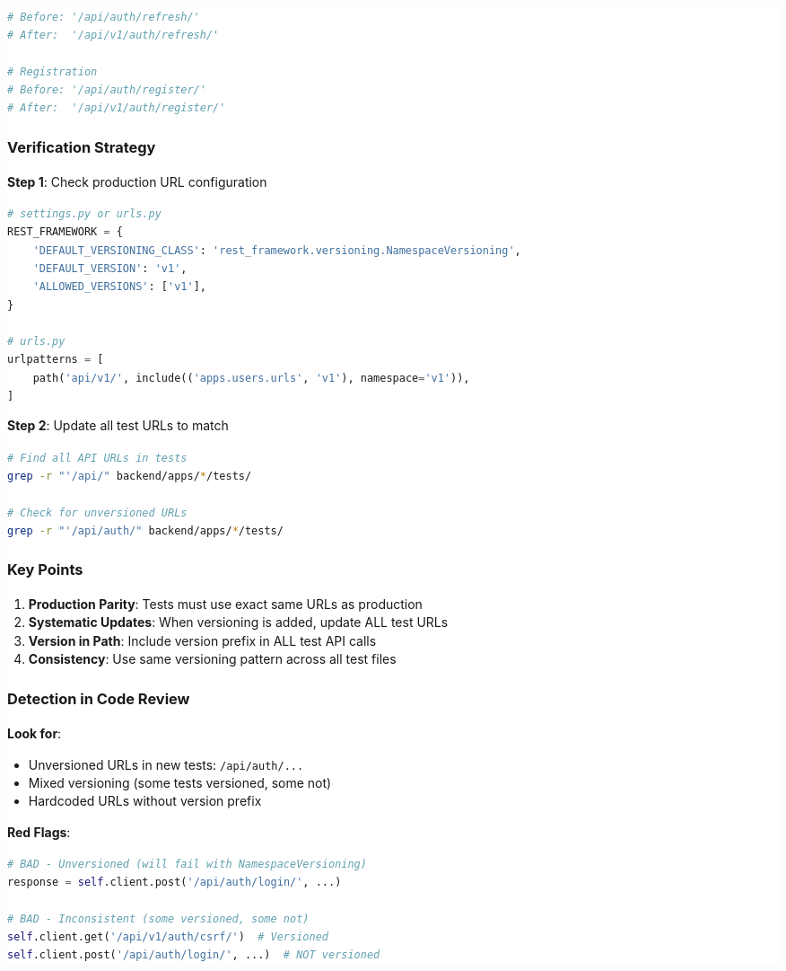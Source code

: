 ```python
# Before: '/api/auth/refresh/'
# After:  '/api/v1/auth/refresh/'

# Registration
# Before: '/api/auth/register/'
# After:  '/api/v1/auth/register/'
```

### Verification Strategy

**Step 1**: Check production URL configuration

```python
# settings.py or urls.py
REST_FRAMEWORK = {
    'DEFAULT_VERSIONING_CLASS': 'rest_framework.versioning.NamespaceVersioning',
    'DEFAULT_VERSION': 'v1',
    'ALLOWED_VERSIONS': ['v1'],
}

# urls.py
urlpatterns = [
    path('api/v1/', include(('apps.users.urls', 'v1'), namespace='v1')),
]
```

**Step 2**: Update all test URLs to match

```bash
# Find all API URLs in tests
grep -r "'/api/" backend/apps/*/tests/

# Check for unversioned URLs
grep -r "'/api/auth/" backend/apps/*/tests/
```

### Key Points

1. **Production Parity**: Tests must use exact same URLs as production
2. **Systematic Updates**: When versioning is added, update ALL test URLs
3. **Version in Path**: Include version prefix in ALL test API calls
4. **Consistency**: Use same versioning pattern across all test files

### Detection in Code Review

**Look for**:
- Unversioned URLs in new tests: `/api/auth/...`
- Mixed versioning (some tests versioned, some not)
- Hardcoded URLs without version prefix

**Red Flags**:
```python
# BAD - Unversioned (will fail with NamespaceVersioning)
response = self.client.post('/api/auth/login/', ...)

# BAD - Inconsistent (some versioned, some not)
self.client.get('/api/v1/auth/csrf/')  # Versioned
self.client.post('/api/auth/login/', ...)  # NOT versioned
```
